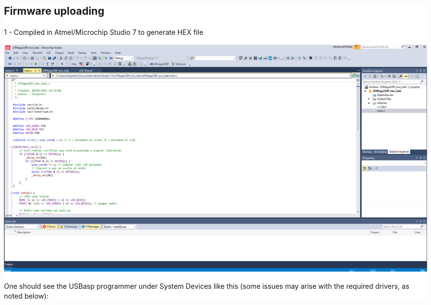 ## Firmware uploading

1 - Compiled in Atmel/Microchip Studio 7 to generate HEX file

![studio](../assets/blog_images/2025-04-23-ATMega328PU_two_leds/studio.png)

One should see the USBasp programmer under System Devices like this (some issues may arise with the required drivers, as noted below):
